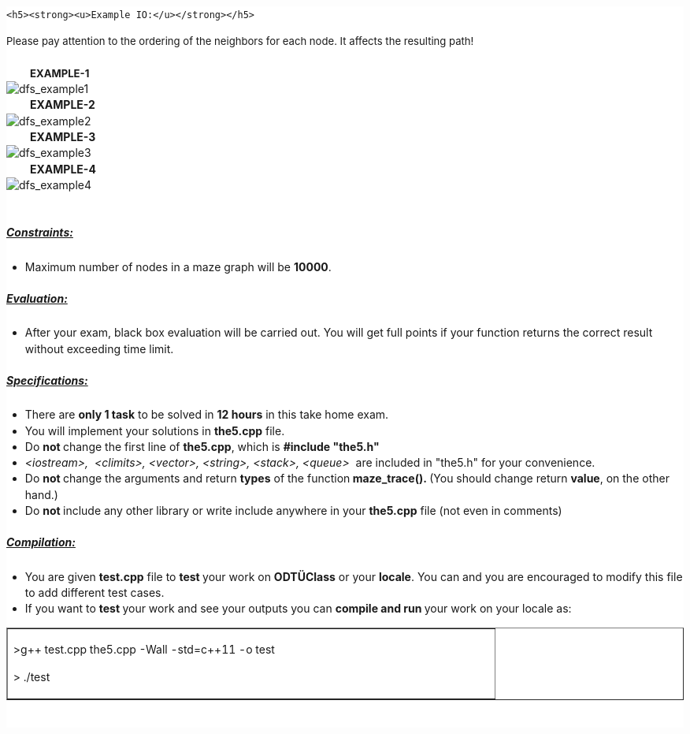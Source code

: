     <h5><strong><u>Example IO:</u></strong></h5>
</div>
<div><span style="font-size: 0.9375rem;"><span>Please pay attention to the ordering of the neighbors for each node. It affects the resulting path!</span></span></div>
<div><span style="font-size: 0.9375rem;"><span><br></span></span></div>
<div class="editor-indent" style="margin-left: 30px;">
    <div><span style="font-size: 0.9375rem;"><strong>EXAMPLE-1</strong></span></div>
</div><img src="https://github.com/user-attachments/assets/a2e00083-7d4d-44c3-ba75-3e1b0c0f5834" alt="dfs_example1" width="514" height="685" class="img-fluid atto_image_button_text-bottom"><br>
<div class="editor-indent" style="margin-left: 30px;"><strong>EXAMPLE-2</strong></div><img src="https://github.com/user-attachments/assets/cbae761f-8d20-4a4b-8a9e-943b62c07138" alt="dfs_example2" width="514" height="682" class="img-fluid atto_image_button_text-bottom"><br>
<div class="editor-indent" style="margin-left: 30px;"><strong>EXAMPLE-3</strong></div><img src="https://github.com/user-attachments/assets/4abca68f-b1ce-4128-943f-c4078938194e" alt="dfs_example3" width="514" height="684" class="img-fluid atto_image_button_text-bottom"><br>
<div class="editor-indent" style="margin-left: 30px;"><strong>EXAMPLE-4</strong></div><img src="https://github.com/user-attachments/assets/bf06fc94-1bda-440a-be4e-00815840287a" alt="dfs_example4" width="515" height="683" class="img-fluid atto_image_button_text-bottom"><br><br>
<h5><strong><u>Constraints:</u></strong></h5>
<p></p>
<ul>
    <li>Maximum number of nodes in a maze graph will be&nbsp;<strong>10000</strong>.&nbsp;</li>
</ul>
<h5><span><strong><u>Evaluation:</u></strong></span></h5>
<p></p>
<ul>
    <li>After your exam, black box evaluation will be carried out. You will get full points if your function returns the correct result without exceeding time limit.</li>
</ul>
<h5><u><strong>Specifications:</strong></u></h5>
<p dir="ltr"></p>
<ul>
    <li>There are <strong>only</strong><strong><strong>&nbsp;1 task</strong></strong>&nbsp;to be solved in&nbsp;<strong>12 hours</strong>&nbsp;in this take home exam.</li>
    <li>You will implement your solutions in&nbsp;<strong>the5.cpp</strong>&nbsp;file.</li>
    <li>Do&nbsp;<strong>not&nbsp;</strong>change the first line of&nbsp;<strong>the5.cpp</strong>, which is&nbsp;<strong>#include "the5.h"</strong></li>
    <li><em>&lt;iostream&gt;,&nbsp; &lt;climits&gt;,</em><em>&nbsp;&lt;vector&gt;, &lt;string&gt;, &lt;stack&gt;, &lt;queue&gt;&nbsp;&nbsp;</em>are included in "the5.h" for your convenience.</li>
    <li>Do&nbsp;<strong>not&nbsp;</strong>change the arguments and return&nbsp;<strong>types</strong>&nbsp;of the function<strong>&nbsp;maze_trace().</strong><strong>&nbsp;</strong>(You should change return&nbsp;<strong>value</strong>, on the other hand.)<strong><br></strong></li>
    <li>Do&nbsp;<strong>not&nbsp;</strong>include any other library or write include anywhere in your&nbsp;<strong>the5.cpp</strong>&nbsp;file (not even in comments)</li>
</ul>
<h5><strong><u>Compilation:</u></strong></h5>
<p></p>
<ul>
    <li>You are given&nbsp;<strong>test.cpp</strong>&nbsp;file to&nbsp;<strong>test&nbsp;</strong>your work on&nbsp;<strong>ODTÜClass</strong>&nbsp;or your&nbsp;<strong>locale</strong>. You can and you are encouraged to modify this file to add different test cases.</li>
    <li>If you want to&nbsp;<strong>test&nbsp;</strong>your work and see your outputs you can&nbsp;<strong>compile and run&nbsp;</strong>your work on your locale as:</li>
</ul>
<table cellspacing="0" cellpadding="0" border="1">
    <tbody>
        <tr>
            <td width="604" valign="top">
                <p>&gt;g++ test.cpp the5.cpp -Wall -std=c++11 -o test</p>
                <p>&gt; ./test</p>
            </td>
        </tr>
    </tbody>
</table><br>
<ul>